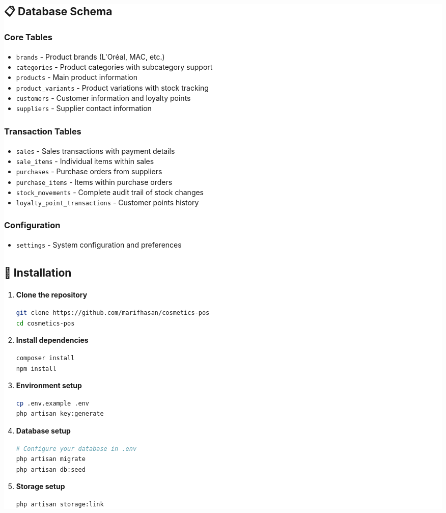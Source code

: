## 📋 Database Schema

### Core Tables
- `brands` - Product brands (L'Oréal, MAC, etc.)
- `categories` - Product categories with subcategory support
- `products` - Main product information
- `product_variants` - Product variations with stock tracking
- `customers` - Customer information and loyalty points
- `suppliers` - Supplier contact information

### Transaction Tables
- `sales` - Sales transactions with payment details
- `sale_items` - Individual items within sales
- `purchases` - Purchase orders from suppliers
- `purchase_items` - Items within purchase orders
- `stock_movements` - Complete audit trail of stock changes
- `loyalty_point_transactions` - Customer points history

### Configuration
- `settings` - System configuration and preferences

## 🚀 Installation

1. **Clone the repository**
   ```bash
   git clone https://github.com/marifhasan/cosmetics-pos
   cd cosmetics-pos
   ```

2. **Install dependencies**
   ```bash
   composer install
   npm install
   ```

3. **Environment setup**
   ```bash
   cp .env.example .env
   php artisan key:generate
   ```

4. **Database setup**
   ```bash
   # Configure your database in .env
   php artisan migrate
   php artisan db:seed
   ```

5. **Storage setup**
   ```bash
   php artisan storage:link
   ```
